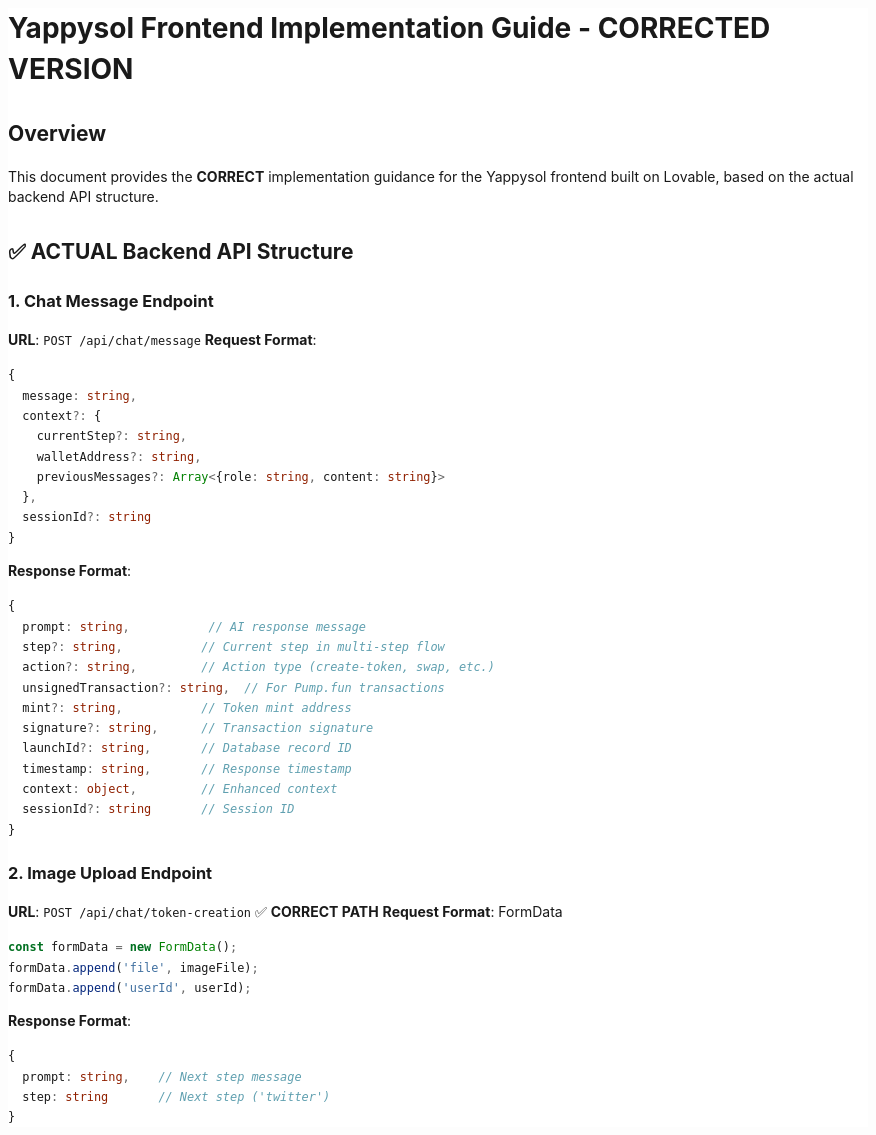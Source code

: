 # Yappysol Frontend Implementation Guide - CORRECTED VERSION

## Overview
This document provides the **CORRECT** implementation guidance for the Yappysol frontend built on Lovable, based on the actual backend API structure.

## ✅ ACTUAL Backend API Structure

### 1. Chat Message Endpoint
**URL**: `POST /api/chat/message`
**Request Format**:
```typescript
{
  message: string,
  context?: {
    currentStep?: string,
    walletAddress?: string,
    previousMessages?: Array<{role: string, content: string}>
  },
  sessionId?: string
}
```

**Response Format**:
```typescript
{
  prompt: string,           // AI response message
  step?: string,           // Current step in multi-step flow
  action?: string,         // Action type (create-token, swap, etc.)
  unsignedTransaction?: string,  // For Pump.fun transactions
  mint?: string,           // Token mint address
  signature?: string,      // Transaction signature
  launchId?: string,       // Database record ID
  timestamp: string,       // Response timestamp
  context: object,         // Enhanced context
  sessionId?: string       // Session ID
}
```

### 2. Image Upload Endpoint
**URL**: `POST /api/chat/token-creation` ✅ **CORRECT PATH**
**Request Format**: FormData
```typescript
const formData = new FormData();
formData.append('file', imageFile);
formData.append('userId', userId);
```

**Response Format**:
```typescript
{
  prompt: string,    // Next step message
  step: string       // Next step ('twitter')
}
```
